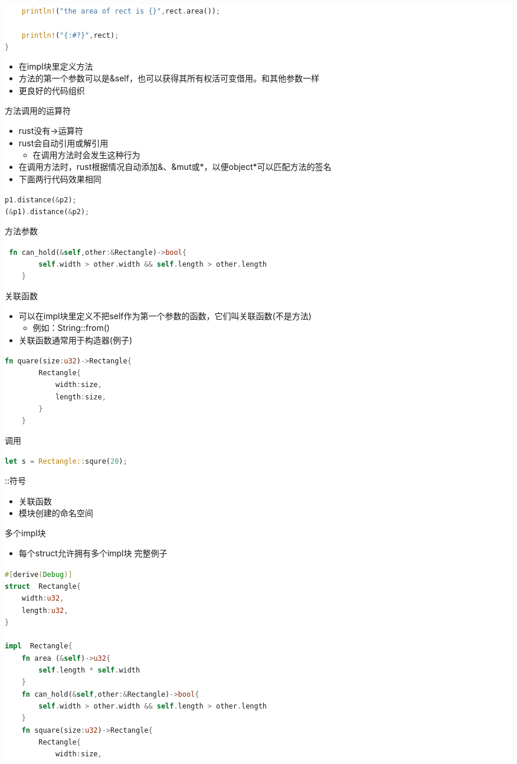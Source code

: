 ```rust
    println!("the area of rect is {}",rect.area());

    println!("{:#?}",rect);
}
```
+ 在impl块里定义方法
+ 方法的第一个参数可以是&self，也可以获得其所有权活可变借用。和其他参数一样
+ 更良好的代码组织

方法调用的运算符
+ rust没有->运算符
+ rust会自动引用或解引用
    + 在调用方法时会发生这种行为
+ 在调用方法时，rust根据情况自动添加&、&mut或*，以便object*可以匹配方法的签名
+ 下面两行代码效果相同
```rust
p1.distance(&p2);
(&p1).distance(&p2);
```
方法参数
```rust
 fn can_hold(&self,other:&Rectangle)->bool{
        self.width > other.width && self.length > other.length
    }
```
关联函数
+ 可以在impl块里定义不把self作为第一个参数的函数，它们叫关联函数(不是方法)
    + 例如：String::from()
+ 关联函数通常用于构造器(例子)

```rust
fn quare(size:u32)->Rectangle{
        Rectangle{
            width:size,
            length:size,
        }
    }
```
调用
```rust
let s = Rectangle::squre(20);
```
::符号
+ 关联函数
+ 模块创建的命名空间

多个impl块
+ 每个struct允许拥有多个impl块
完整例子
```rust
#[derive(Debug)]
struct  Rectangle{
    width:u32,
    length:u32,
}

impl  Rectangle{
    fn area (&self)->u32{
        self.length * self.width
    }
    fn can_hold(&self,other:&Rectangle)->bool{
        self.width > other.width && self.length > other.length
    }
    fn square(size:u32)->Rectangle{
        Rectangle{
            width:size,
```